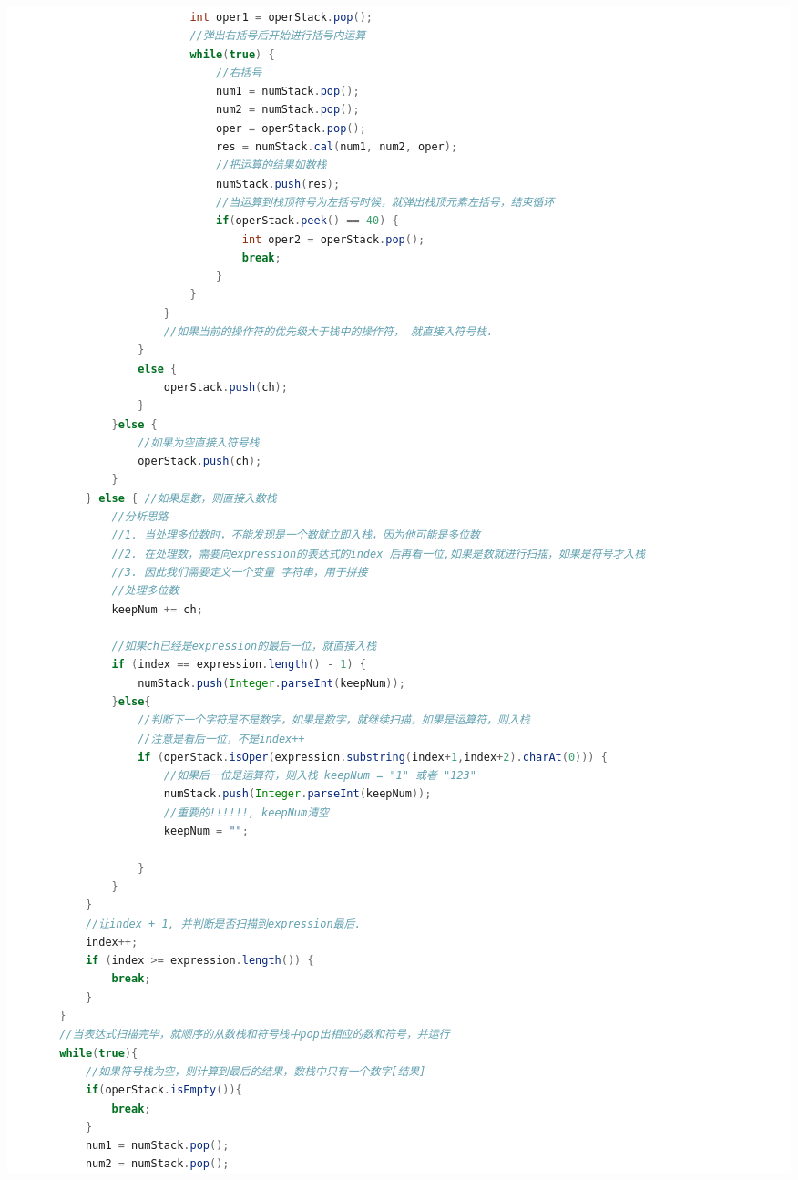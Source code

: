 ```java
                            int oper1 = operStack.pop();
                            //弹出右括号后开始进行括号内运算
                            while(true) {
                                //右括号
                                num1 = numStack.pop();
                                num2 = numStack.pop();
                                oper = operStack.pop();
                                res = numStack.cal(num1, num2, oper);
                                //把运算的结果如数栈
                                numStack.push(res);
                                //当运算到栈顶符号为左括号时候，就弹出栈顶元素左括号，结束循环
                                if(operStack.peek() == 40) {
                                    int oper2 = operStack.pop();
                                    break;
                                }
                            }
                        }
                        //如果当前的操作符的优先级大于栈中的操作符， 就直接入符号栈.
                    }
                    else {
                        operStack.push(ch);
                    }
                }else {
                    //如果为空直接入符号栈
                    operStack.push(ch);
                }
            } else { //如果是数，则直接入数栈
                //分析思路
                //1. 当处理多位数时，不能发现是一个数就立即入栈，因为他可能是多位数
                //2. 在处理数，需要向expression的表达式的index 后再看一位,如果是数就进行扫描，如果是符号才入栈
                //3. 因此我们需要定义一个变量 字符串，用于拼接
                //处理多位数
                keepNum += ch;

                //如果ch已经是expression的最后一位，就直接入栈
                if (index == expression.length() - 1) {
                    numStack.push(Integer.parseInt(keepNum));
                }else{
                    //判断下一个字符是不是数字，如果是数字，就继续扫描，如果是运算符，则入栈
                    //注意是看后一位，不是index++
                    if (operStack.isOper(expression.substring(index+1,index+2).charAt(0))) {
                        //如果后一位是运算符，则入栈 keepNum = "1" 或者 "123"
                        numStack.push(Integer.parseInt(keepNum));
                        //重要的!!!!!!, keepNum清空
                        keepNum = "";

                    }
                }
            }
            //让index + 1, 并判断是否扫描到expression最后.
            index++;
            if (index >= expression.length()) {
                break;
            }
        }
        //当表达式扫描完毕，就顺序的从数栈和符号栈中pop出相应的数和符号，并运行
        while(true){
            //如果符号栈为空，则计算到最后的结果，数栈中只有一个数字[结果]
            if(operStack.isEmpty()){
                break;
            }
            num1 = numStack.pop();
            num2 = numStack.pop();
```